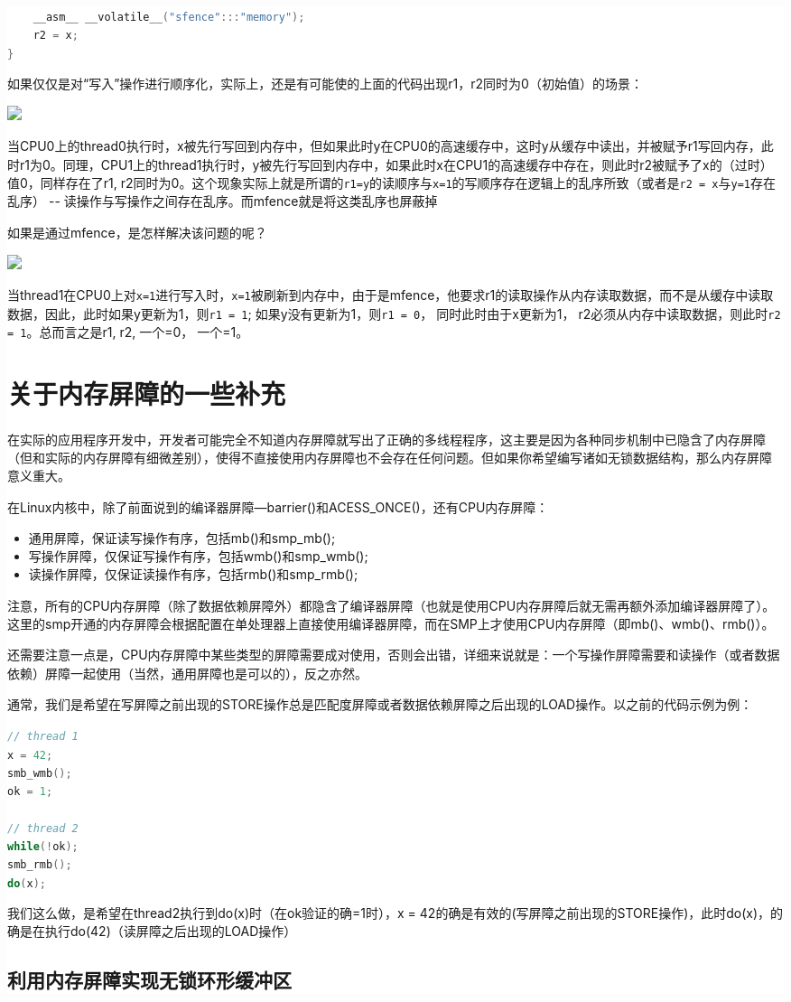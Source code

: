 ```cpp
    __asm__ __volatile__("sfence":::"memory");
    r2 = x;
}
```

如果仅仅是对“写入”操作进行顺序化，实际上，还是有可能使的上面的代码出现r1，r2同时为0（初始值）的场景：

![](https://lday-me-1257906058.cos.ap-shanghai.myqcloud.com/0016_what_is_memory_barriers/img/04_sfence_limit.jpg?imageView2/2/w/800/h/400)

当CPU0上的thread0执行时，x被先行写回到内存中，但如果此时y在CPU0的高速缓存中，这时y从缓存中读出，并被赋予r1写回内存，此时r1为0。同理，CPU1上的thread1执行时，y被先行写回到内存中，如果此时x在CPU1的高速缓存中存在，则此时r2被赋予了x的（过时）值0，同样存在了r1, r2同时为0。这个现象实际上就是所谓的`r1=y`的读顺序与`x=1`的写顺序存在逻辑上的乱序所致（或者是`r2 = x`与`y=1`存在乱序） -- 读操作与写操作之间存在乱序。而mfence就是将这类乱序也屏蔽掉

如果是通过mfence，是怎样解决该问题的呢？

![](https://lday-me-1257906058.cos.ap-shanghai.myqcloud.com/0016_what_is_memory_barriers/img/05_mfence_usage.jpg?imageView2/2/w/800/h/400)

当thread1在CPU0上对`x=1`进行写入时，`x=1`被刷新到内存中，由于是mfence，他要求r1的读取操作从内存读取数据，而不是从缓存中读取数据，因此，此时如果y更新为1，则`r1 = 1`; 如果y没有更新为1，则`r1 = 0`， 同时此时由于x更新为1， r2必须从内存中读取数据，则此时`r2 = 1`。总而言之是r1, r2, 一个=0， 一个=1。

# 关于内存屏障的一些补充

在实际的应用程序开发中，开发者可能完全不知道内存屏障就写出了正确的多线程程序，这主要是因为各种同步机制中已隐含了内存屏障（但和实际的内存屏障有细微差别），使得不直接使用内存屏障也不会存在任何问题。但如果你希望编写诸如无锁数据结构，那么内存屏障意义重大。

在Linux内核中，除了前面说到的编译器屏障—barrier()和ACESS_ONCE()，还有CPU内存屏障：

* 通用屏障，保证读写操作有序，包括mb()和smp_mb();
* 写操作屏障，仅保证写操作有序，包括wmb()和smp_wmb();
* 读操作屏障，仅保证读操作有序，包括rmb()和smp_rmb();

注意，所有的CPU内存屏障（除了数据依赖屏障外）都隐含了编译器屏障（也就是使用CPU内存屏障后就无需再额外添加编译器屏障了）。这里的smp开通的内存屏障会根据配置在单处理器上直接使用编译器屏障，而在SMP上才使用CPU内存屏障（即mb()、wmb()、rmb()）。

还需要注意一点是，CPU内存屏障中某些类型的屏障需要成对使用，否则会出错，详细来说就是：一个写操作屏障需要和读操作（或者数据依赖）屏障一起使用（当然，通用屏障也是可以的），反之亦然。

通常，我们是希望在写屏障之前出现的STORE操作总是匹配度屏障或者数据依赖屏障之后出现的LOAD操作。以之前的代码示例为例：

```cpp
// thread 1
x = 42;
smb_wmb();
ok = 1;

// thread 2
while(!ok);
smb_rmb();
do(x);
```

我们这么做，是希望在thread2执行到do(x)时（在ok验证的确=1时），x = 42的确是有效的(写屏障之前出现的STORE操作)，此时do(x)，的确是在执行do(42)（读屏障之后出现的LOAD操作）

## 利用内存屏障实现无锁环形缓冲区
